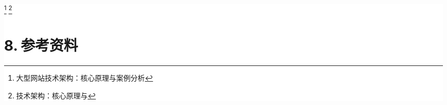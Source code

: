 
[^1] [^2]

# 8. 参考资料

[^1]:大型网站技术架构：核心原理与案例分析
[^2]:技术架构：核心原理与
[^3]:一台服务器可以同时连接大于65536个客户端吗？-https://www.zhihu.com/question/20664818




